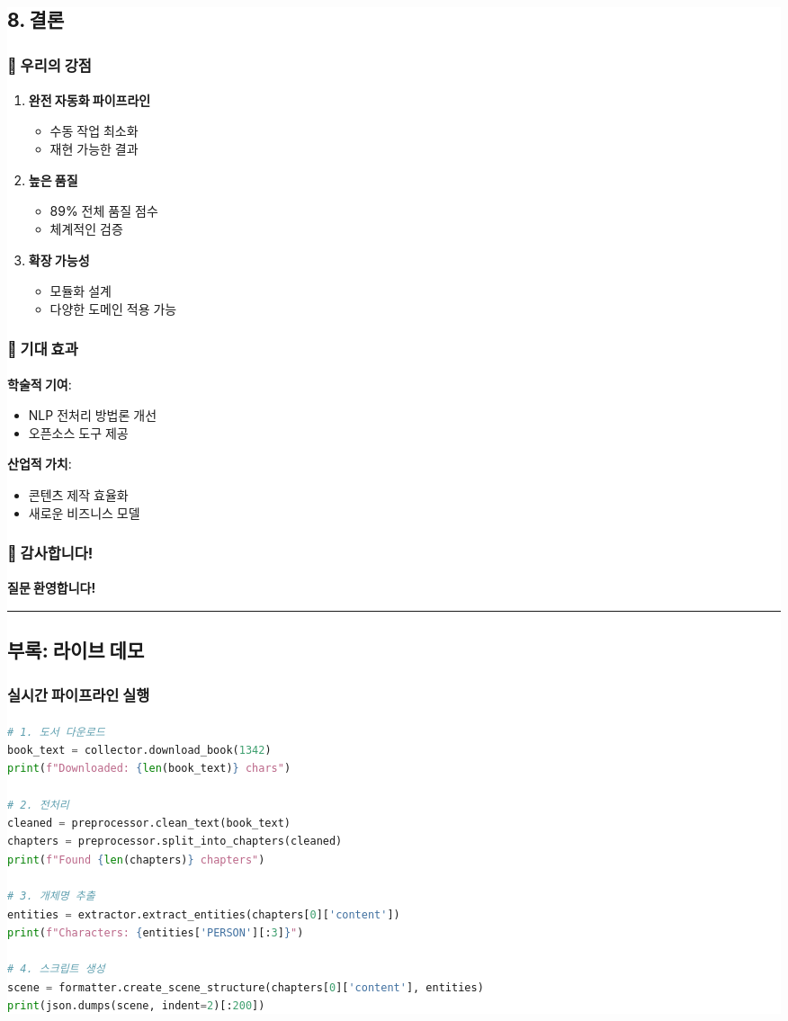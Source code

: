 
## 8. 결론

### 💪 우리의 강점

1. **완전 자동화 파이프라인**
   - 수동 작업 최소화
   - 재현 가능한 결과

2. **높은 품질**
   - 89% 전체 품질 점수
   - 체계적인 검증

3. **확장 가능성**
   - 모듈화 설계
   - 다양한 도메인 적용 가능

### 🎯 기대 효과

**학술적 기여**:
- NLP 전처리 방법론 개선
- 오픈소스 도구 제공

**산업적 가치**:
- 콘텐츠 제작 효율화
- 새로운 비즈니스 모델

### 🙏 감사합니다!

**질문 환영합니다!**

---

## 부록: 라이브 데모

### 실시간 파이프라인 실행

```python
# 1. 도서 다운로드
book_text = collector.download_book(1342)
print(f"Downloaded: {len(book_text)} chars")

# 2. 전처리
cleaned = preprocessor.clean_text(book_text)
chapters = preprocessor.split_into_chapters(cleaned)
print(f"Found {len(chapters)} chapters")

# 3. 개체명 추출
entities = extractor.extract_entities(chapters[0]['content'])
print(f"Characters: {entities['PERSON'][:3]}")

# 4. 스크립트 생성
scene = formatter.create_scene_structure(chapters[0]['content'], entities)
print(json.dumps(scene, indent=2)[:200])
```
